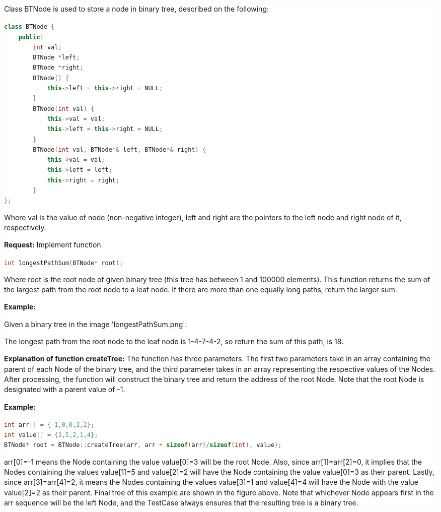 Class BTNode is used to store a node in binary tree, described on the following:
```cpp
class BTNode {
    public: 
        int val; 
        BTNode *left; 
        BTNode *right; 
        BTNode() {
            this->left = this->right = NULL;
        } 
        BTNode(int val) {
            this->val = val;
            this->left = this->right = NULL;
        } 
        BTNode(int val, BTNode*& left, BTNode*& right) {
            this->val = val;
            this->left = left;
            this->right = right;
        } 
};
```
Where val is the value of node (non-negative integer), left and right are the pointers to the left node and right node of it, respectively.

**Request:** Implement function
```cpp
int longestPathSum(BTNode* root);
```
Where root is the root node of given binary tree (this tree has between 1 and 100000 elements). This function returns the sum of the largest path from the root node to a leaf node. If there are more than one equally long paths, return the larger sum.

**Example:**

Given a binary tree in the image 'longestPathSum.png':

The longest path from the root node to the leaf node is 1-4-7-4-2, so return the sum of this path, is 18.


**Explanation of function createTree:** The function has three parameters. The first two parameters take in an array containing the parent of each Node of the binary tree, and the third parameter takes in an array representing the respective values of the Nodes. After processing, the function will construct the binary tree and return the address of the root Node. Note that the root Node is designated with a parent value of -1.

**Example:**
```cpp
int arr[] = {-1,0,0,2,2};
int value[] = {3,5,2,1,4};
BTNode* root = BTNode::createTree(arr, arr + sizeof(arr)/sizeof(int), value);
```
arr[0]=-1 means the Node containing the value value[0]=3 will be the root Node. Also, since arr[1]=arr[2]=0, it implies that the Nodes containing the values value[1]=5 and value[2]=2 will have the Node containing the value value[0]=3 as their parent. Lastly, since arr[3]=arr[4]=2, it means the Nodes containing the values value[3]=1 and value[4]=4 will have the Node with the value value[2]=2 as their parent. Final tree of this example are shown in the figure above.
Note that whichever Node appears first in the arr sequence will be the left Node, and the TestCase always ensures that the resulting tree is a binary tree.

